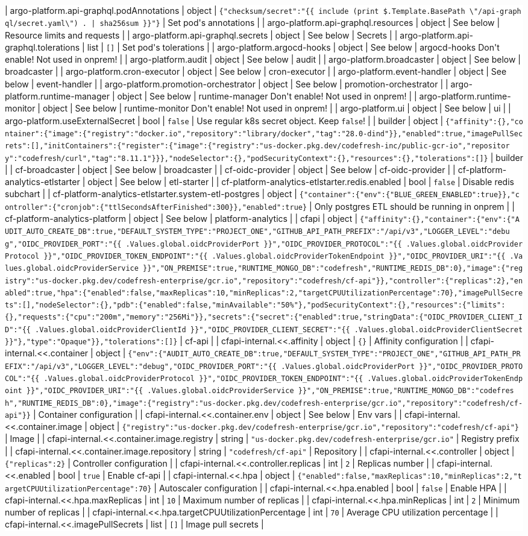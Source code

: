 | argo-platform.api-graphql.podAnnotations | object | `{"checksum/secret":"{{ include (print $.Template.BasePath \"/api-graphql/secret.yaml\") . | sha256sum }}"}` | Set pod's annotations |
| argo-platform.api-graphql.resources | object | See below | Resource limits and requests |
| argo-platform.api-graphql.secrets | object | See below | Secrets |
| argo-platform.api-graphql.tolerations | list | `[]` | Set pod's tolerations |
| argo-platform.argocd-hooks | object | See below | argocd-hooks Don't enable! Not used in onprem! |
| argo-platform.audit | object | See below | audit |
| argo-platform.broadcaster | object | See below | broadcaster |
| argo-platform.cron-executor | object | See below | cron-executor |
| argo-platform.event-handler | object | See below | event-handler |
| argo-platform.promotion-orchestrator | object | See below | promotion-orchestrator |
| argo-platform.runtime-manager | object | See below | runtime-manager Don't enable! Not used in onprem! |
| argo-platform.runtime-monitor | object | See below | runtime-monitor Don't enable! Not used in onprem! |
| argo-platform.ui | object | See below | ui |
| argo-platform.useExternalSecret | bool | `false` | Use regular k8s secret object. Keep `false`! |
| builder | object | `{"affinity":{},"container":{"image":{"registry":"docker.io","repository":"library/docker","tag":"28.0-dind"}},"enabled":true,"imagePullSecrets":[],"initContainers":{"register":{"image":{"registry":"us-docker.pkg.dev/codefresh-inc/public-gcr-io","repository":"codefresh/curl","tag":"8.11.1"}}},"nodeSelector":{},"podSecurityContext":{},"resources":{},"tolerations":[]}` | builder |
| cf-broadcaster | object | See below | broadcaster |
| cf-oidc-provider | object | See below | cf-oidc-provider |
| cf-platform-analytics-etlstarter | object | See below | etl-starter |
| cf-platform-analytics-etlstarter.redis.enabled | bool | `false` | Disable redis subchart |
| cf-platform-analytics-etlstarter.system-etl-postgres | object | `{"container":{"env":{"BLUE_GREEN_ENABLED":true}},"controller":{"cronjob":{"ttlSecondsAfterFinished":300}},"enabled":true}` | Only postgres ETL should be running in onprem |
| cf-platform-analytics-platform | object | See below | platform-analytics |
| cfapi | object | `{"affinity":{},"container":{"env":{"AUDIT_AUTO_CREATE_DB":true,"DEFAULT_SYSTEM_TYPE":"PROJECT_ONE","GITHUB_API_PATH_PREFIX":"/api/v3","LOGGER_LEVEL":"debug","OIDC_PROVIDER_PORT":"{{ .Values.global.oidcProviderPort }}","OIDC_PROVIDER_PROTOCOL":"{{ .Values.global.oidcProviderProtocol }}","OIDC_PROVIDER_TOKEN_ENDPOINT":"{{ .Values.global.oidcProviderTokenEndpoint }}","OIDC_PROVIDER_URI":"{{ .Values.global.oidcProviderService }}","ON_PREMISE":true,"RUNTIME_MONGO_DB":"codefresh","RUNTIME_REDIS_DB":0},"image":{"registry":"us-docker.pkg.dev/codefresh-enterprise/gcr.io","repository":"codefresh/cf-api"}},"controller":{"replicas":2},"enabled":true,"hpa":{"enabled":false,"maxReplicas":10,"minReplicas":2,"targetCPUUtilizationPercentage":70},"imagePullSecrets":[],"nodeSelector":{},"pdb":{"enabled":false,"minAvailable":"50%"},"podSecurityContext":{},"resources":{"limits":{},"requests":{"cpu":"200m","memory":"256Mi"}},"secrets":{"secret":{"enabled":true,"stringData":{"OIDC_PROVIDER_CLIENT_ID":"{{ .Values.global.oidcProviderClientId }}","OIDC_PROVIDER_CLIENT_SECRET":"{{ .Values.global.oidcProviderClientSecret }}"},"type":"Opaque"}},"tolerations":[]}` | cf-api |
| cfapi-internal.<<.affinity | object | `{}` | Affinity configuration |
| cfapi-internal.<<.container | object | `{"env":{"AUDIT_AUTO_CREATE_DB":true,"DEFAULT_SYSTEM_TYPE":"PROJECT_ONE","GITHUB_API_PATH_PREFIX":"/api/v3","LOGGER_LEVEL":"debug","OIDC_PROVIDER_PORT":"{{ .Values.global.oidcProviderPort }}","OIDC_PROVIDER_PROTOCOL":"{{ .Values.global.oidcProviderProtocol }}","OIDC_PROVIDER_TOKEN_ENDPOINT":"{{ .Values.global.oidcProviderTokenEndpoint }}","OIDC_PROVIDER_URI":"{{ .Values.global.oidcProviderService }}","ON_PREMISE":true,"RUNTIME_MONGO_DB":"codefresh","RUNTIME_REDIS_DB":0},"image":{"registry":"us-docker.pkg.dev/codefresh-enterprise/gcr.io","repository":"codefresh/cf-api"}}` | Container configuration |
| cfapi-internal.<<.container.env | object | See below | Env vars |
| cfapi-internal.<<.container.image | object | `{"registry":"us-docker.pkg.dev/codefresh-enterprise/gcr.io","repository":"codefresh/cf-api"}` | Image |
| cfapi-internal.<<.container.image.registry | string | `"us-docker.pkg.dev/codefresh-enterprise/gcr.io"` | Registry prefix |
| cfapi-internal.<<.container.image.repository | string | `"codefresh/cf-api"` | Repository |
| cfapi-internal.<<.controller | object | `{"replicas":2}` | Controller configuration |
| cfapi-internal.<<.controller.replicas | int | `2` | Replicas number |
| cfapi-internal.<<.enabled | bool | `true` | Enable cf-api |
| cfapi-internal.<<.hpa | object | `{"enabled":false,"maxReplicas":10,"minReplicas":2,"targetCPUUtilizationPercentage":70}` | Autoscaler configuration |
| cfapi-internal.<<.hpa.enabled | bool | `false` | Enable HPA |
| cfapi-internal.<<.hpa.maxReplicas | int | `10` | Maximum number of replicas |
| cfapi-internal.<<.hpa.minReplicas | int | `2` | Minimum number of replicas |
| cfapi-internal.<<.hpa.targetCPUUtilizationPercentage | int | `70` | Average CPU utilization percentage |
| cfapi-internal.<<.imagePullSecrets | list | `[]` | Image pull secrets |